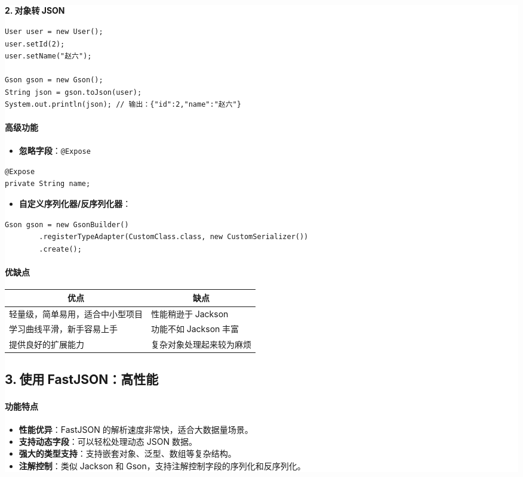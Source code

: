 **2\. 对象转 JSON**



```
User user = new User();
user.setId(2);
user.setName("赵六");

Gson gson = new Gson();
String json = gson.toJson(user);
System.out.println(json); // 输出：{"id":2,"name":"赵六"}

```

#### **高级功能**


* **忽略字段**：`@Expose`
```
@Expose
private String name;

```
* **自定义序列化器/反序列化器**：
```
Gson gson = new GsonBuilder()
        .registerTypeAdapter(CustomClass.class, new CustomSerializer())
        .create();

```


#### **优缺点**




| 优点 | 缺点 |
| --- | --- |
| 轻量级，简单易用，适合中小型项目 | 性能稍逊于 Jackson |
| 学习曲线平滑，新手容易上手 | 功能不如 Jackson 丰富 |
| 提供良好的扩展能力 | 复杂对象处理起来较为麻烦 |


## 3\. 使用 FastJSON：高性能


#### **功能特点**


* **性能优异**：FastJSON 的解析速度非常快，适合大数据量场景。
* **支持动态字段**：可以轻松处理动态 JSON 数据。
* **强大的类型支持**：支持嵌套对象、泛型、数组等复杂结构。
* **注解控制**：类似 Jackson 和 Gson，支持注解控制字段的序列化和反序列化。
